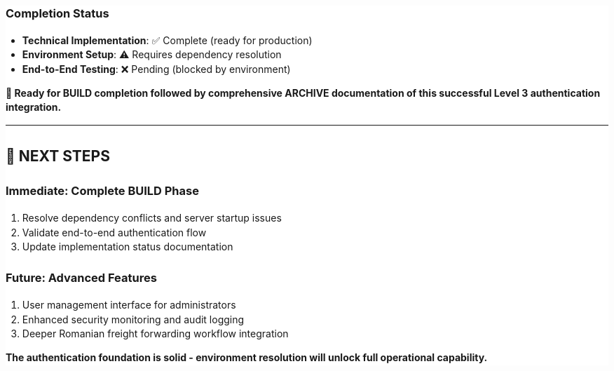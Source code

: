 ### **Completion Status**
- **Technical Implementation**: ✅ Complete (ready for production)
- **Environment Setup**: ⚠️ Requires dependency resolution
- **End-to-End Testing**: ❌ Pending (blocked by environment)

**🎯 Ready for BUILD completion followed by comprehensive ARCHIVE documentation of this successful Level 3 authentication integration.**

---

## 🔄 **NEXT STEPS**

### **Immediate**: Complete BUILD Phase
1. Resolve dependency conflicts and server startup issues
2. Validate end-to-end authentication flow
3. Update implementation status documentation

### **Future**: Advanced Features
1. User management interface for administrators
2. Enhanced security monitoring and audit logging
3. Deeper Romanian freight forwarding workflow integration

**The authentication foundation is solid - environment resolution will unlock full operational capability.**
